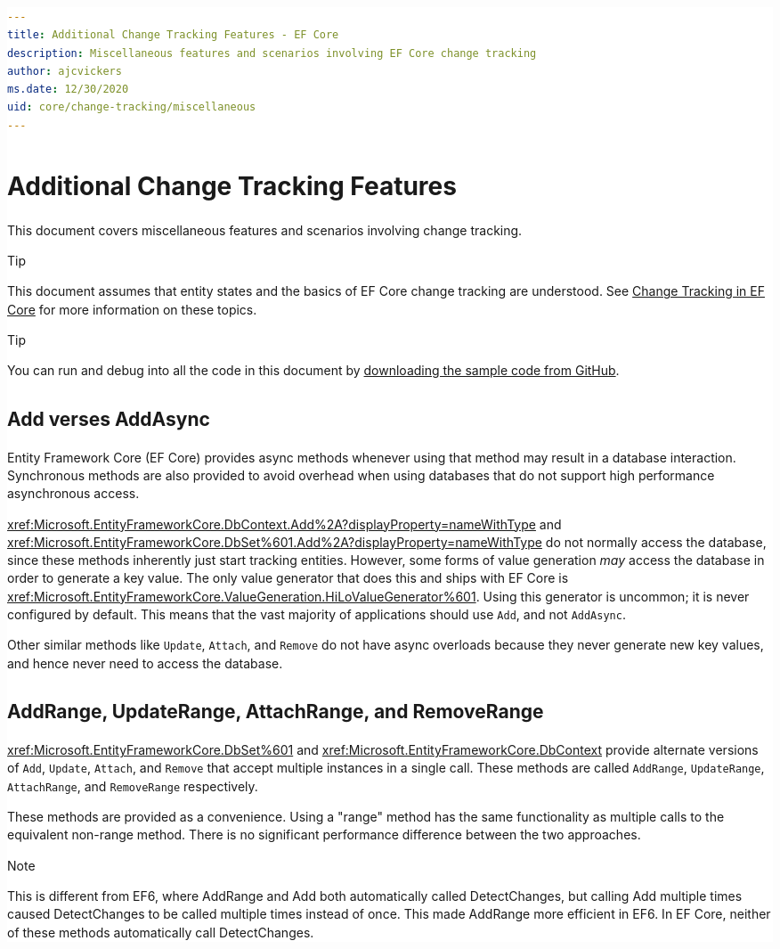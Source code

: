 ```yaml
---
title: Additional Change Tracking Features - EF Core
description: Miscellaneous features and scenarios involving EF Core change tracking
author: ajcvickers
ms.date: 12/30/2020
uid: core/change-tracking/miscellaneous
---
```


# Additional Change Tracking Features

This document covers miscellaneous features and scenarios involving change tracking.

> [!TIP]
> This document assumes that entity states and the basics of EF Core change tracking are understood. See [Change Tracking in EF Core](xref:core/change-tracking/index) for more information on these topics.

> [!TIP]
> You can run and debug into all the code in this document by [downloading the sample code from GitHub](https://github.com/dotnet/EntityFramework.Docs/tree/master/samples/core/ChangeTracking/AdditionalChangeTrackingFeatures).

## Add verses AddAsync

Entity Framework Core (EF Core) provides async methods whenever using that method may result in a database interaction. Synchronous methods are also provided to avoid overhead when using databases that do not support high performance asynchronous access.

<xref:Microsoft.EntityFrameworkCore.DbContext.Add%2A?displayProperty=nameWithType> and <xref:Microsoft.EntityFrameworkCore.DbSet%601.Add%2A?displayProperty=nameWithType> do not normally access the database, since these methods inherently just start tracking entities. However, some forms of value generation _may_ access the database in order to generate a key value. The only value generator that does this and ships with EF Core is <xref:Microsoft.EntityFrameworkCore.ValueGeneration.HiLoValueGenerator%601>. Using this generator is uncommon; it is never configured by default. This means that the vast majority of applications should use `Add`, and not `AddAsync`.

Other similar methods like `Update`, `Attach`, and `Remove` do not have async overloads because they never generate new key values, and hence never need to access the database.

## AddRange, UpdateRange, AttachRange, and RemoveRange

<xref:Microsoft.EntityFrameworkCore.DbSet%601> and <xref:Microsoft.EntityFrameworkCore.DbContext> provide alternate versions of `Add`, `Update`, `Attach`, and `Remove` that accept multiple instances in a single call. These methods are called `AddRange`, `UpdateRange`, `AttachRange`, and `RemoveRange` respectively.

These methods are provided as a convenience. Using a "range" method has the same functionality as multiple calls to the equivalent non-range method. There is no significant performance difference between the two approaches.

> [!NOTE]
> This is different from EF6, where AddRange and Add both automatically called DetectChanges, but calling Add multiple times caused DetectChanges to be called multiple times instead of once. This made AddRange more efficient in EF6. In EF Core, neither of these methods automatically call DetectChanges.
